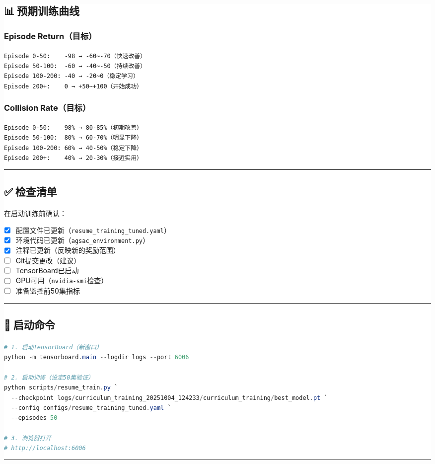 
## 📊 预期训练曲线

### Episode Return（目标）

```
Episode 0-50:    -98 → -60~-70（快速改善）
Episode 50-100:  -60 → -40~-50（持续改善）
Episode 100-200: -40 → -20~0（稳定学习）
Episode 200+:    0 → +50~+100（开始成功）
```

### Collision Rate（目标）

```
Episode 0-50:    98% → 80-85%（初期改善）
Episode 50-100:  80% → 60-70%（明显下降）
Episode 100-200: 60% → 40-50%（稳定下降）
Episode 200+:    40% → 20-30%（接近实用）
```

---

## ✅ 检查清单

在启动训练前确认：

- [x] 配置文件已更新（`resume_training_tuned.yaml`）
- [x] 环境代码已更新（`agsac_environment.py`）
- [x] 注释已更新（反映新的奖励范围）
- [ ] Git提交更改（建议）
- [ ] TensorBoard已启动
- [ ] GPU可用（`nvidia-smi`检查）
- [ ] 准备监控前50集指标

---

## 🚀 启动命令

```powershell
# 1. 启动TensorBoard（新窗口）
python -m tensorboard.main --logdir logs --port 6006

# 2. 启动训练（设定50集验证）
python scripts/resume_train.py `
  --checkpoint logs/curriculum_training_20251004_124233/curriculum_training/best_model.pt `
  --config configs/resume_training_tuned.yaml `
  --episodes 50

# 3. 浏览器打开
# http://localhost:6006
```

---